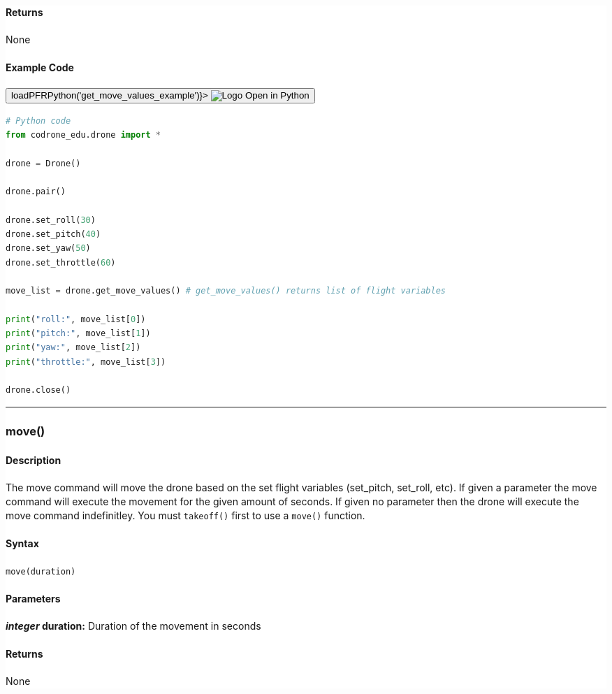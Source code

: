 #### Returns
None

#### Example Code

<div className="loadPFRDiv">
  <button className="loadPFRButton" onClick={() => loadPFRPython('get_move_values_example')}>
    <img src="/img/Open_in_Python_logo.png" alt="Logo" className="button-logo"/>
    <span className="button-text">Open in Python</span>
  </button>
</div>

```python
# Python code
from codrone_edu.drone import *

drone = Drone()

drone.pair()

drone.set_roll(30)
drone.set_pitch(40)
drone.set_yaw(50)
drone.set_throttle(60)

move_list = drone.get_move_values() # get_move_values() returns list of flight variables

print("roll:", move_list[0])
print("pitch:", move_list[1])
print("yaw:", move_list[2])
print("throttle:", move_list[3])

drone.close()
```

<hr/>

### move()

#### Description
The move command will move the drone based on the set flight variables (set_pitch, set_roll, etc). If given a parameter the move command will execute the movement for the given amount of seconds. If given no parameter then the drone will execute the move command indefinitley. You must ``takeoff()`` first to use a ``move()`` function.

#### Syntax
``move(duration)``    


#### Parameters
***integer* duration:** Duration of the movement in seconds

#### Returns
None
